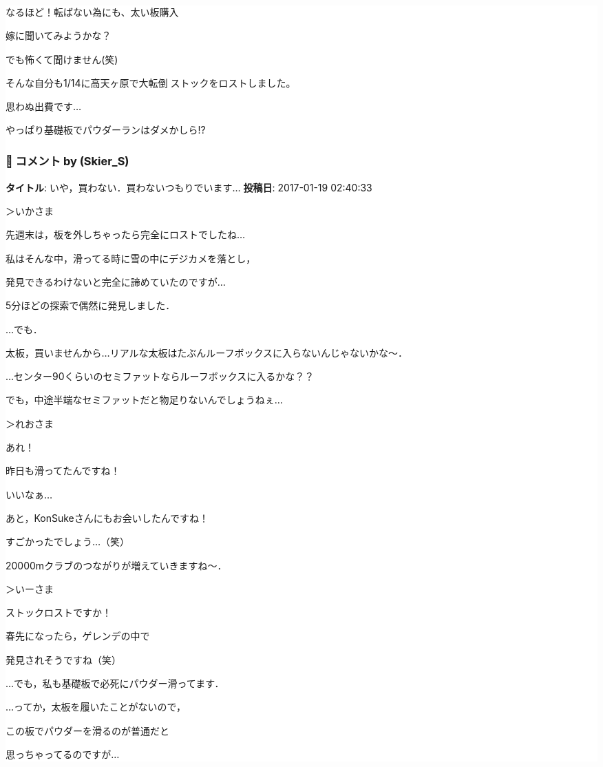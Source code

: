 なるほど！転ばない為にも、太い板購入

嫁に聞いてみようかな？

でも怖くて聞けません(笑)

そんな自分も1/14に高天ヶ原で大転倒 ストックをロストしました。

思わぬ出費です…

やっぱり基礎板でパウダーランはダメかしら⁉

### 💬 コメント by (Skier_S)
**タイトル**: いや，買わない．買わないつもりでいます…
**投稿日**: 2017-01-19 02:40:33

＞いかさま

先週末は，板を外しちゃったら完全にロストでしたね…

私はそんな中，滑ってる時に雪の中にデジカメを落とし，

発見できるわけないと完全に諦めていたのですが…

5分ほどの探索で偶然に発見しました．

…でも．

太板，買いませんから…リアルな太板はたぶんルーフボックスに入らないんじゃないかな～．

…センター90くらいのセミファットならルーフボックスに入るかな？？

でも，中途半端なセミファットだと物足りないんでしょうねぇ…



＞れおさま

あれ！

昨日も滑ってたんですね！

いいなぁ…

あと，KonSukeさんにもお会いしたんですね！

すごかったでしょう…（笑）

20000mクラブのつながりが増えていきますね～．



＞いーさま

ストックロストですか！

春先になったら，ゲレンデの中で

発見されそうですね（笑）

…でも，私も基礎板で必死にパウダー滑ってます．

…ってか，太板を履いたことがないので，

この板でパウダーを滑るのが普通だと

思っちゃってるのですが…

